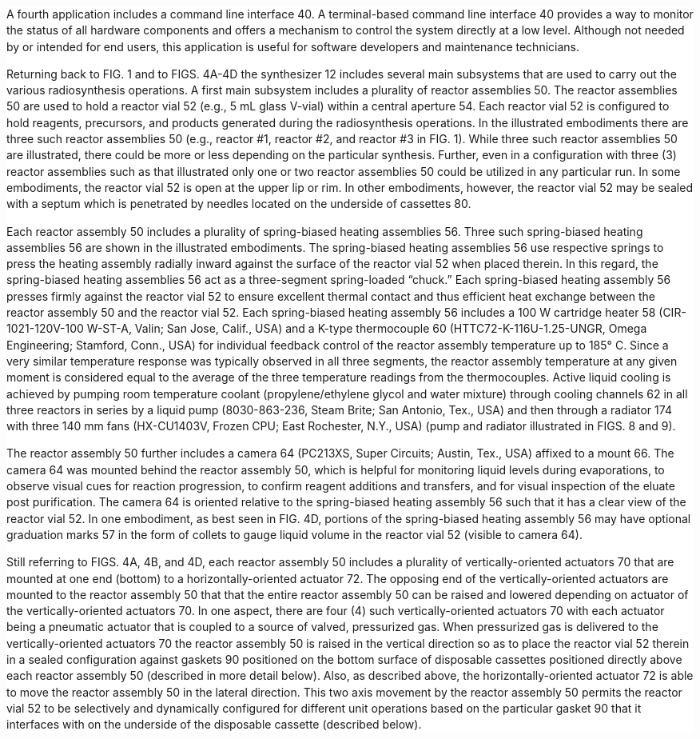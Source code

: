 A fourth application includes a command line interface 40. A terminal-based command line interface 40 provides a way to monitor the status of all hardware components and offers a mechanism to control the system directly at a low level. Although not needed by or intended for end users, this application is useful for software developers and maintenance technicians.

Returning back to FIG. 1 and to FIGS. 4A-4D the synthesizer 12 includes several main subsystems that are used to carry out the various radiosynthesis operations. A first main subsystem includes a plurality of reactor assemblies 50. The reactor assemblies 50 are used to hold a reactor vial 52 (e.g., 5 mL glass V-vial) within a central aperture 54. Each reactor vial 52 is configured to hold reagents, precursors, and products generated during the radiosynthesis operations. In the illustrated embodiments there are three such reactor assemblies 50 (e.g., reactor #1, reactor #2, and reactor #3 in FIG. 1). While three such reactor assemblies 50 are illustrated, there could be more or less depending on the particular synthesis. Further, even in a configuration with three (3) reactor assemblies such as that illustrated only one or two reactor assemblies 50 could be utilized in any particular run. In some embodiments, the reactor vial 52 is open at the upper lip or rim. In other embodiments, however, the reactor vial 52 may be sealed with a septum which is penetrated by needles located on the underside of cassettes 80.

Each reactor assembly 50 includes a plurality of spring-biased heating assemblies 56. Three such spring-biased heating assemblies 56 are shown in the illustrated embodiments. The spring-biased heating assemblies 56 use respective springs to press the heating assembly radially inward against the surface of the reactor vial 52 when placed therein. In this regard, the spring-biased heating assemblies 56 act as a three-segment spring-loaded “chuck.” Each spring-biased heating assembly 56 presses firmly against the reactor vial 52 to ensure excellent thermal contact and thus efficient heat exchange between the reactor assembly 50 and the reactor vial 52. Each spring-biased heating assembly 56 includes a 100 W cartridge heater 58 (CIR-1021-120V-100 W-ST-A, Valin; San Jose, Calif., USA) and a K-type thermocouple 60 (HTTC72-K-116U-1.25-UNGR, Omega Engineering; Stamford, Conn., USA) for individual feedback control of the reactor assembly temperature up to 185° C. Since a very similar temperature response was typically observed in all three segments, the reactor assembly temperature at any given moment is considered equal to the average of the three temperature readings from the thermocouples. Active liquid cooling is achieved by pumping room temperature coolant (propylene/ethylene glycol and water mixture) through cooling channels 62 in all three reactors in series by a liquid pump (8030-863-236, Steam Brite; San Antonio, Tex., USA) and then through a radiator 174 with three 140 mm fans (HX-CU1403V, Frozen CPU; East Rochester, N.Y., USA) (pump and radiator illustrated in FIGS. 8 and 9).

The reactor assembly 50 further includes a camera 64 (PC213XS, Super Circuits; Austin, Tex., USA) affixed to a mount 66. The camera 64 was mounted behind the reactor assembly 50, which is helpful for monitoring liquid levels during evaporations, to observe visual cues for reaction progression, to confirm reagent additions and transfers, and for visual inspection of the eluate post purification. The camera 64 is oriented relative to the spring-biased heating assembly 56 such that it has a clear view of the reactor vial 52. In one embodiment, as best seen in FIG. 4D, portions of the spring-biased heating assembly 56 may have optional graduation marks 57 in the form of collets to gauge liquid volume in the reactor vial 52 (visible to camera 64).

Still referring to FIGS. 4A, 4B, and 4D, each reactor assembly 50 includes a plurality of vertically-oriented actuators 70 that are mounted at one end (bottom) to a horizontally-oriented actuator 72. The opposing end of the vertically-oriented actuators are mounted to the reactor assembly 50 that that the entire reactor assembly 50 can be raised and lowered depending on actuator of the vertically-oriented actuators 70. In one aspect, there are four (4) such vertically-oriented actuators 70 with each actuator being a pneumatic actuator that is coupled to a source of valved, pressurized gas. When pressurized gas is delivered to the vertically-oriented actuators 70 the reactor assembly 50 is raised in the vertical direction so as to place the reactor vial 52 therein in a sealed configuration against gaskets 90 positioned on the bottom surface of disposable cassettes positioned directly above each reactor assembly 50 (described in more detail below). Also, as described above, the horizontally-oriented actuator 72 is able to move the reactor assembly 50 in the lateral direction. This two axis movement by the reactor assembly 50 permits the reactor vial 52 to be selectively and dynamically configured for different unit operations based on the particular gasket 90 that it interfaces with on the underside of the disposable cassette (described below).
